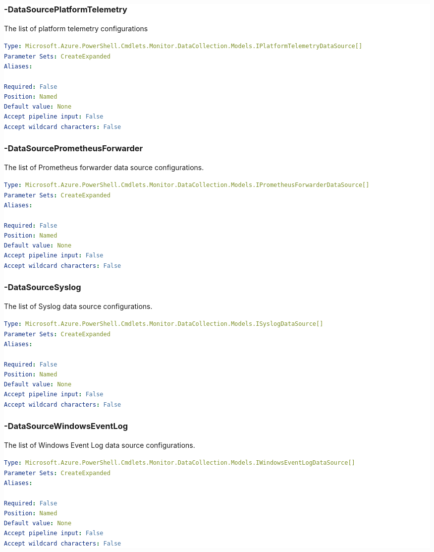 ### -DataSourcePlatformTelemetry
The list of platform telemetry configurations

```yaml
Type: Microsoft.Azure.PowerShell.Cmdlets.Monitor.DataCollection.Models.IPlatformTelemetryDataSource[]
Parameter Sets: CreateExpanded
Aliases:

Required: False
Position: Named
Default value: None
Accept pipeline input: False
Accept wildcard characters: False
```

### -DataSourcePrometheusForwarder
The list of Prometheus forwarder data source configurations.

```yaml
Type: Microsoft.Azure.PowerShell.Cmdlets.Monitor.DataCollection.Models.IPrometheusForwarderDataSource[]
Parameter Sets: CreateExpanded
Aliases:

Required: False
Position: Named
Default value: None
Accept pipeline input: False
Accept wildcard characters: False
```

### -DataSourceSyslog
The list of Syslog data source configurations.

```yaml
Type: Microsoft.Azure.PowerShell.Cmdlets.Monitor.DataCollection.Models.ISyslogDataSource[]
Parameter Sets: CreateExpanded
Aliases:

Required: False
Position: Named
Default value: None
Accept pipeline input: False
Accept wildcard characters: False
```

### -DataSourceWindowsEventLog
The list of Windows Event Log data source configurations.

```yaml
Type: Microsoft.Azure.PowerShell.Cmdlets.Monitor.DataCollection.Models.IWindowsEventLogDataSource[]
Parameter Sets: CreateExpanded
Aliases:

Required: False
Position: Named
Default value: None
Accept pipeline input: False
Accept wildcard characters: False
```
